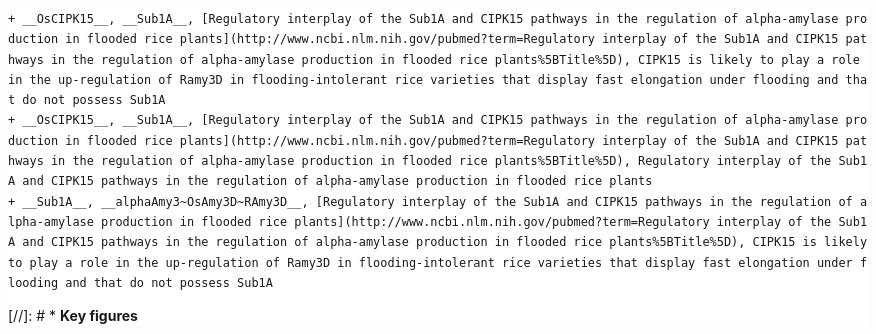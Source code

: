    + __OsCIPK15__, __Sub1A__, [Regulatory interplay of the Sub1A and CIPK15 pathways in the regulation of alpha-amylase production in flooded rice plants](http://www.ncbi.nlm.nih.gov/pubmed?term=Regulatory interplay of the Sub1A and CIPK15 pathways in the regulation of alpha-amylase production in flooded rice plants%5BTitle%5D), CIPK15 is likely to play a role in the up-regulation of Ramy3D in flooding-intolerant rice varieties that display fast elongation under flooding and that do not possess Sub1A
    + __OsCIPK15__, __Sub1A__, [Regulatory interplay of the Sub1A and CIPK15 pathways in the regulation of alpha-amylase production in flooded rice plants](http://www.ncbi.nlm.nih.gov/pubmed?term=Regulatory interplay of the Sub1A and CIPK15 pathways in the regulation of alpha-amylase production in flooded rice plants%5BTitle%5D), Regulatory interplay of the Sub1A and CIPK15 pathways in the regulation of alpha-amylase production in flooded rice plants
    + __Sub1A__, __alphaAmy3~OsAmy3D~RAmy3D__, [Regulatory interplay of the Sub1A and CIPK15 pathways in the regulation of alpha-amylase production in flooded rice plants](http://www.ncbi.nlm.nih.gov/pubmed?term=Regulatory interplay of the Sub1A and CIPK15 pathways in the regulation of alpha-amylase production in flooded rice plants%5BTitle%5D), CIPK15 is likely to play a role in the up-regulation of Ramy3D in flooding-intolerant rice varieties that display fast elongation under flooding and that do not possess Sub1A

[//]: # * **Key figures**  


